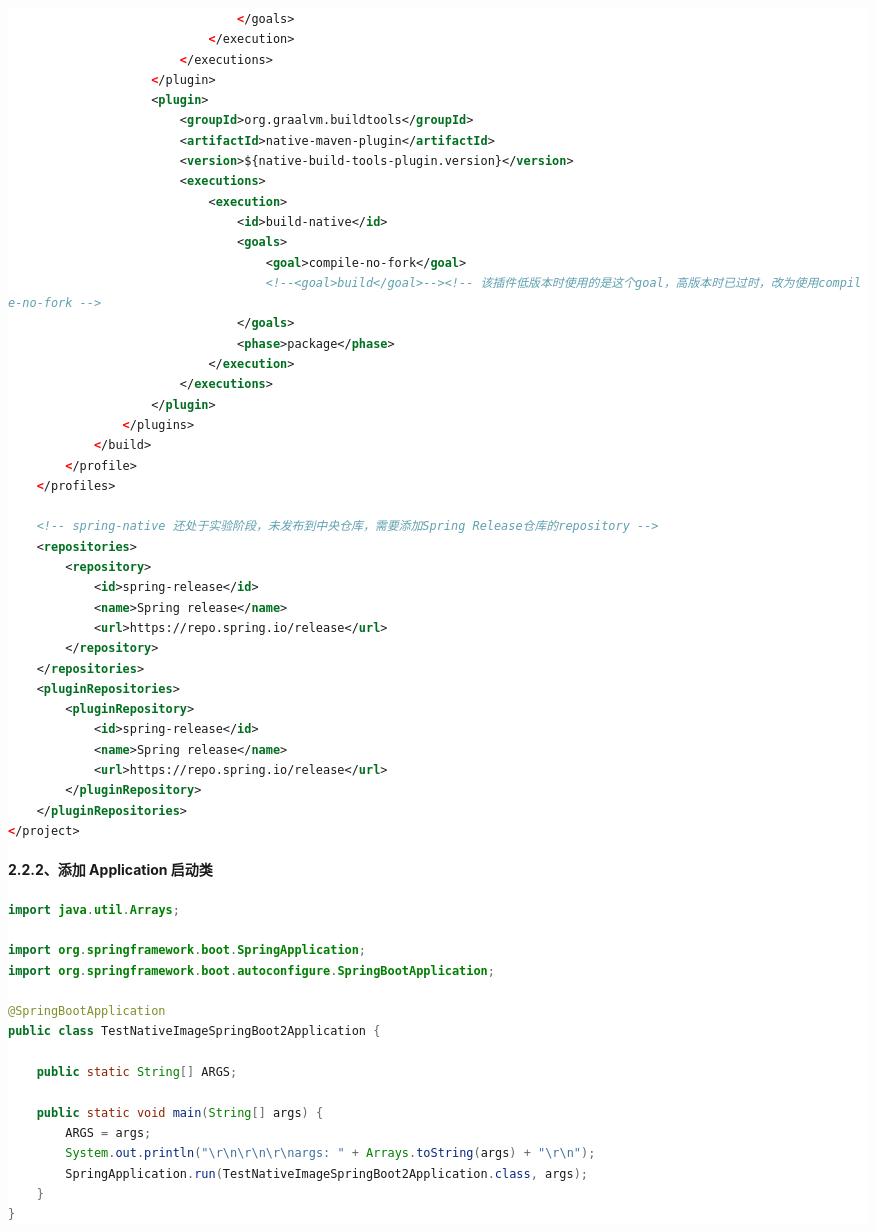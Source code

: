 ```xml
                                </goals>
                            </execution>
                        </executions>
                    </plugin>
                    <plugin>
                        <groupId>org.graalvm.buildtools</groupId>
                        <artifactId>native-maven-plugin</artifactId>
                        <version>${native-build-tools-plugin.version}</version>
                        <executions>
                            <execution>
                                <id>build-native</id>
                                <goals>
                                    <goal>compile-no-fork</goal>
                                    <!--<goal>build</goal>--><!-- 该插件低版本时使用的是这个goal，高版本时已过时，改为使用compile-no-fork -->
                                </goals>
                                <phase>package</phase>
                            </execution>
                        </executions>
                    </plugin>
                </plugins>
            </build>
        </profile>
    </profiles>

    <!-- spring-native 还处于实验阶段，未发布到中央仓库，需要添加Spring Release仓库的repository -->
    <repositories>
        <repository>
            <id>spring-release</id>
            <name>Spring release</name>
            <url>https://repo.spring.io/release</url>
        </repository>
    </repositories>
    <pluginRepositories>
        <pluginRepository>
            <id>spring-release</id>
            <name>Spring release</name>
            <url>https://repo.spring.io/release</url>
        </pluginRepository>
    </pluginRepositories>
</project>
```

#### 2.2.2、添加 Application 启动类

```java
import java.util.Arrays;

import org.springframework.boot.SpringApplication;
import org.springframework.boot.autoconfigure.SpringBootApplication;

@SpringBootApplication
public class TestNativeImageSpringBoot2Application {

    public static String[] ARGS;

    public static void main(String[] args) {
        ARGS = args;
        System.out.println("\r\n\r\n\r\nargs: " + Arrays.toString(args) + "\r\n");
        SpringApplication.run(TestNativeImageSpringBoot2Application.class, args);
    }
}
```
